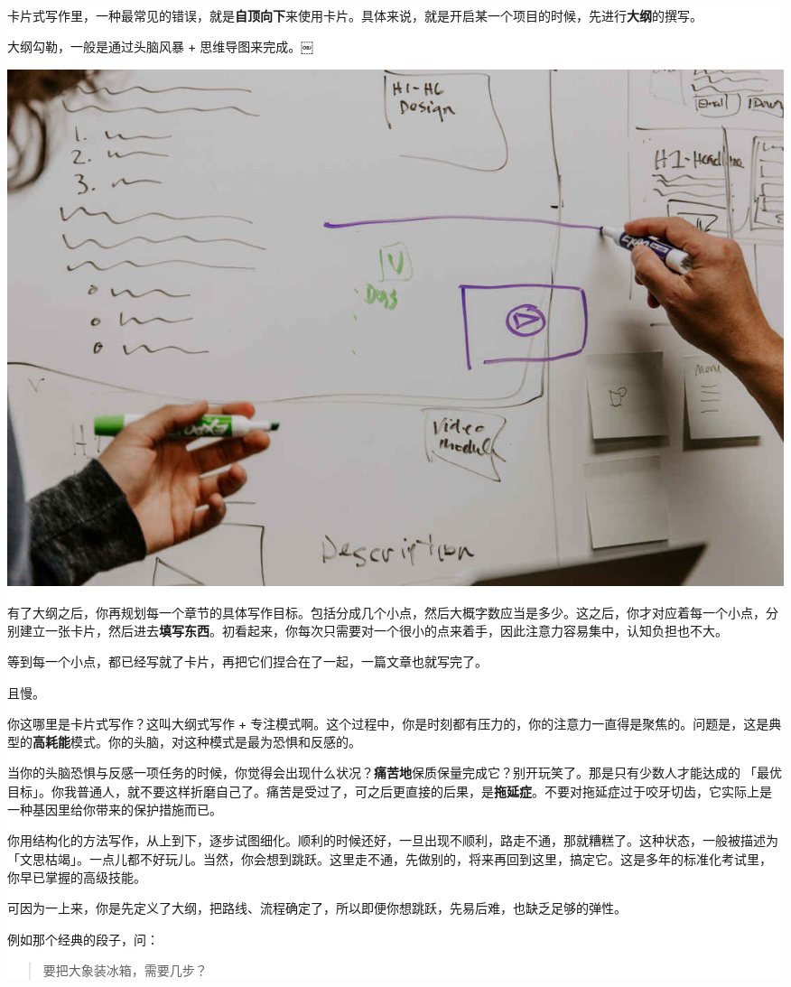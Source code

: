卡片式写作里，一种最常见的错误，就是**自顶向下**来使用卡片。具体来说，就是开启某一个项目的时候，先进行**大纲**的撰写。

大纲勾勒，一般是通过头脑风暴 + 思维导图来完成。￼

![](https://github.com/OkamiWong/clipped-web-pages/blob/master/Images/2020-9-9%2022-56-28/32b76e60-d819-4188-87b6-7905783998e2.jpeg)

有了大纲之后，你再规划每一个章节的具体写作目标。包括分成几个小点，然后大概字数应当是多少。这之后，你才对应着每一个小点，分别建立一张卡片，然后进去**填写东西**。初看起来，你每次只需要对一个很小的点来着手，因此注意力容易集中，认知负担也不大。

等到每一个小点，都已经写就了卡片，再把它们捏合在了一起，一篇文章也就写完了。

且慢。

你这哪里是卡片式写作？这叫大纲式写作 + 专注模式啊。这个过程中，你是时刻都有压力的，你的注意力一直得是聚焦的。问题是，这是典型的**高耗能**模式。你的头脑，对这种模式是最为恐惧和反感的。

当你的头脑恐惧与反感一项任务的时候，你觉得会出现什么状况？**痛苦地**保质保量完成它？别开玩笑了。那是只有少数人才能达成的 「最优目标」。你我普通人，就不要这样折磨自己了。痛苦是受过了，可之后更直接的后果，是**拖延症**。不要对拖延症过于咬牙切齿，它实际上是一种基因里给你带来的保护措施而已。

你用结构化的方法写作，从上到下，逐步试图细化。顺利的时候还好，一旦出现不顺利，路走不通，那就糟糕了。这种状态，一般被描述为 「文思枯竭」。一点儿都不好玩儿。当然，你会想到跳跃。这里走不通，先做别的，将来再回到这里，搞定它。这是多年的标准化考试里，你早已掌握的高级技能。

可因为一上来，你是先定义了大纲，把路线、流程确定了，所以即便你想跳跃，先易后难，也缺乏足够的弹性。

例如那个经典的段子，问：

> 要把大象装冰箱，需要几步？
